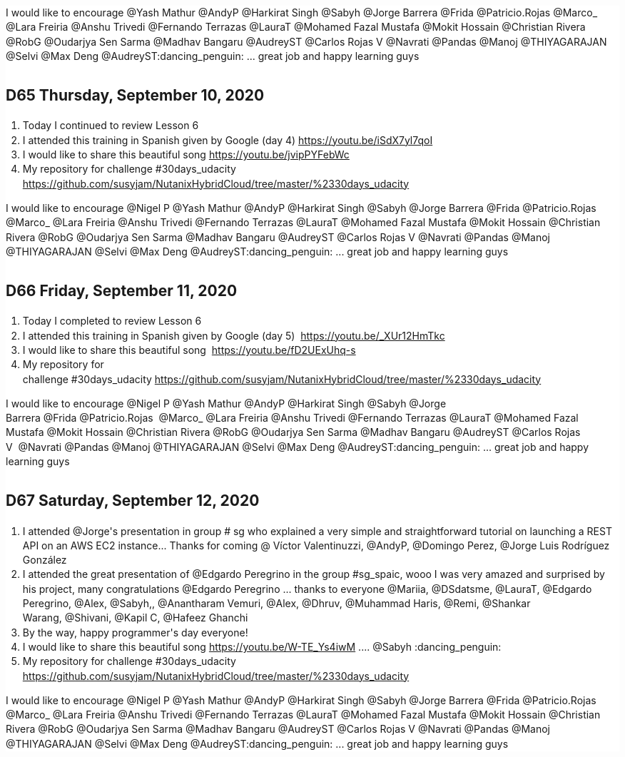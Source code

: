I would like to encourage @Yash Mathur @AndyP @Harkirat Singh @Sabyh @Jorge Barrera @Frida @Patricio.Rojas  @Marco_ @Lara Freiria @Anshu Trivedi @Fernando Terrazas @LauraT @Mohamed Fazal Mustafa @Mokit Hossain @Christian Rivera @RobG @Oudarjya Sen Sarma @Madhav Bangaru @AudreyST @Carlos Rojas V @Navrati @Pandas @Manoj @THIYAGARAJAN @Selvi @Max Deng @AudreyST:dancing_penguin: ... great job and happy learning guys

## D65 Thursday, September 10, 2020
  1. Today I continued to review Lesson 6
  2. I attended this training in Spanish given by Google (day 4)  https://youtu.be/iSdX7yl7qoI
  3. I would like to share this beautiful song  https://youtu.be/jvipPYFebWc
  4. My repository for challenge #30days_udacity https://github.com/susyjam/NutanixHybridCloud/tree/master/%2330days_udacity
  
I would like to encourage @Nigel P @Yash Mathur @AndyP @Harkirat Singh @Sabyh @Jorge Barrera @Frida @Patricio.Rojas  @Marco_ @Lara Freiria @Anshu Trivedi @Fernando Terrazas @LauraT @Mohamed Fazal Mustafa @Mokit Hossain @Christian Rivera @RobG @Oudarjya Sen Sarma @Madhav Bangaru @AudreyST @Carlos Rojas V  @Navrati @Pandas @Manoj @THIYAGARAJAN @Selvi @Max Deng @AudreyST:dancing_penguin: ... great job and happy learning guys

## D66 Friday, September 11, 2020
  1. Today I completed to review Lesson 6
  2. I attended this training in Spanish given by Google (day 5)  https://youtu.be/_XUr12HmTkc
  3. I would like to share this beautiful song  https://youtu.be/fD2UExUhq-s
  4. My repository for challenge #30days_udacity https://github.com/susyjam/NutanixHybridCloud/tree/master/%2330days_udacity
  
I would like to encourage @Nigel P @Yash Mathur @AndyP @Harkirat Singh @Sabyh @Jorge Barrera @Frida @Patricio.Rojas  @Marco_ @Lara Freiria @Anshu Trivedi @Fernando Terrazas @LauraT @Mohamed Fazal Mustafa @Mokit Hossain @Christian Rivera @RobG @Oudarjya Sen Sarma @Madhav Bangaru @AudreyST @Carlos Rojas V  @Navrati @Pandas @Manoj @THIYAGARAJAN @Selvi @Max Deng @AudreyST:dancing_penguin: ... great job and happy learning guys


## D67 Saturday, September 12, 2020
  1. I attended @Jorge's presentation in group # sg who explained a very simple and straightforward tutorial on launching a REST API on an AWS EC2 instance... Thanks for coming @ Víctor Valentinuzzi, @AndyP, @Domingo Perez, @Jorge Luis Rodríguez González 
  2. I attended the great presentation of @Edgardo Peregrino in the group #sg_spaic, wooo I was very amazed and surprised by his project, many congratulations @Edgardo Peregrino ... thanks to everyone @Mariia, @DSdatsme, @LauraT, @Edgardo Peregrino, @Alex, @Sabyh,, @Anantharam Vemuri, @Alex, @Dhruv,  @Muhammad Haris, @Remi, @Shankar Warang, @Shivani, @Kapil C, @Hafeez Ghanchi
  3. By the way, happy programmer's day everyone!
  4. I would like to share this beautiful song  https://youtu.be/W-TE_Ys4iwM .... @Sabyh :dancing_penguin:
  5. My repository for challenge #30days_udacity https://github.com/susyjam/NutanixHybridCloud/tree/master/%2330days_udacity
  
I would like to encourage @Nigel P @Yash Mathur @AndyP @Harkirat Singh @Sabyh @Jorge Barrera @Frida @Patricio.Rojas  @Marco_ @Lara Freiria @Anshu Trivedi @Fernando Terrazas @LauraT @Mohamed Fazal Mustafa @Mokit Hossain @Christian Rivera @RobG @Oudarjya Sen Sarma @Madhav Bangaru @AudreyST @Carlos Rojas V  @Navrati @Pandas @Manoj @THIYAGARAJAN @Selvi @Max Deng @AudreyST:dancing_penguin: ... great job and happy learning guys
